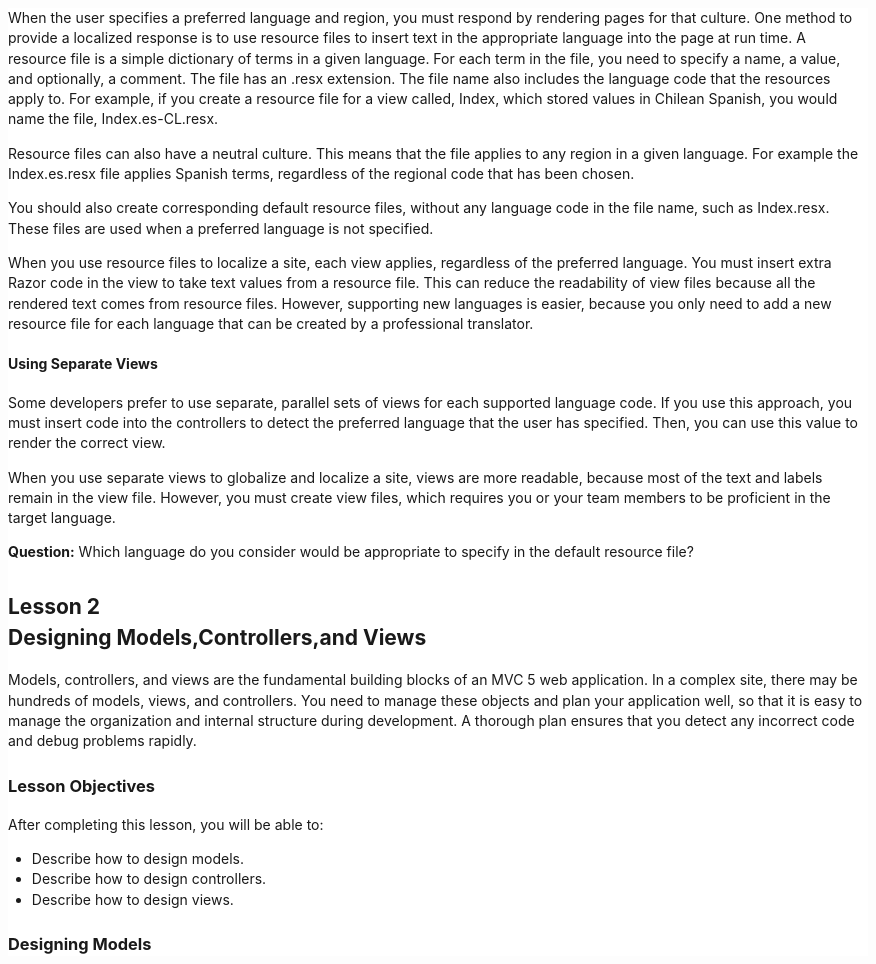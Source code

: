 When the user specifies a preferred language and region, you must respond by rendering pages for that culture. One method to provide a localized response is to use resource files to insert text in the appropriate language into the page at run time. A resource file is a simple dictionary of terms in a given language. For each term in the file, you need to specify a name, a value, and optionally, a comment. The file has an .resx extension. The file name also includes the language code that the resources apply to. For example, if you create a resource file for a view called, Index, which stored values in Chilean Spanish, you would name the file, Index.es-CL.resx.

Resource files can also have a neutral culture. This means that the file applies to any region in a given language. For example the Index.es.resx file applies Spanish terms, regardless of the regional code that has been chosen.

You should also create corresponding default resource files, without any language code in the file name, such as Index.resx. These files are used when a preferred language is not specified.

When you use resource files to localize a site, each view applies, regardless of the preferred language. You must insert extra Razor code in the view to take text values from a resource file. This can reduce the readability of view files because all the rendered text comes from resource files. However, supporting new languages is easier, because you only need to add a new resource file for each language that can be created by a professional translator.

#### **Using Separate Views**

Some developers prefer to use separate, parallel sets of views for each supported language code. If you use this approach, you must insert code into the controllers to detect the preferred language that the user has specified. Then, you can use this value to render the correct view.

When you use separate views to globalize and localize a site, views are more readable, because most of the text and labels remain in the view file. However, you must create view files, which requires you or your team members to be proficient in the target language.

**Question:** Which language do you consider would be appropriate to specify in the default resource file?

## <a name="3"></a>Lesson 2 <br> **Designing Models,Controllers,and Views**

Models, controllers, and views are the fundamental building blocks of an MVC 5 web application. In a complex site, there may be hundreds of models, views, and controllers. You need to manage these objects and plan your application well, so that it is easy to manage the organization and internal structure during development. A thorough plan ensures that you detect any incorrect code and debug problems rapidly.

### Lesson Objectives

After completing this lesson, you will be able to:
- Describe how to design models.
- Describe how to design controllers.
- Describe how to design views.

### Designing Models
